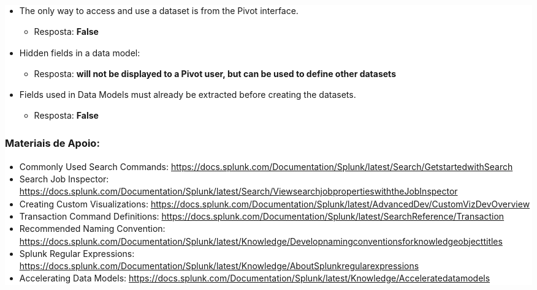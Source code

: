 - The only way to access and use a dataset is from the Pivot interface.
    - Resposta: **False**

- Hidden fields in a data model:
    - Resposta: **will not be displayed to a Pivot user, but can be used to define other datasets**

- Fields used in Data Models must already be extracted before creating the datasets.
    - Resposta: **False**


### Materiais de Apoio:
* Commonly Used Search Commands: https://docs.splunk.com/Documentation/Splunk/latest/Search/GetstartedwithSearch
* Search Job Inspector: https://docs.splunk.com/Documentation/Splunk/latest/Search/ViewsearchjobpropertieswiththeJobInspector
* Creating Custom Visualizations: https://docs.splunk.com/Documentation/Splunk/latest/AdvancedDev/CustomVizDevOverview
* Transaction Command Definitions: https://docs.splunk.com/Documentation/Splunk/latest/SearchReference/Transaction
* Recommended Naming Convention: https://docs.splunk.com/Documentation/Splunk/latest/Knowledge/Developnamingconventionsforknowledgeobjecttitles
* Splunk Regular Expressions: https://docs.splunk.com/Documentation/Splunk/latest/Knowledge/AboutSplunkregularexpressions
* Accelerating Data Models: https://docs.splunk.com/Documentation/Splunk/latest/Knowledge/Acceleratedatamodels